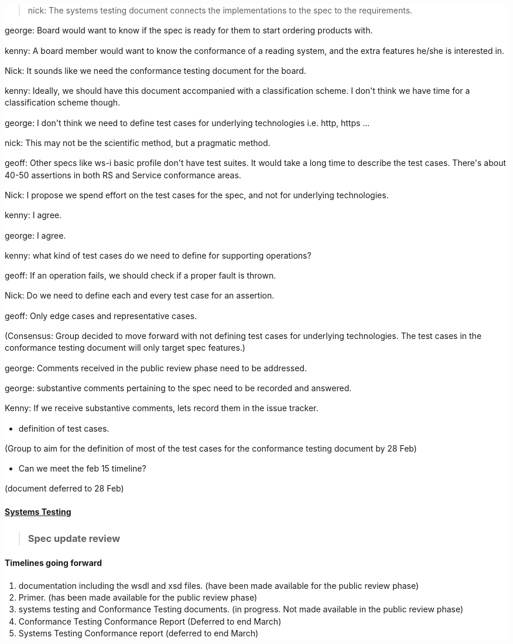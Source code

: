 > nick: The systems testing document connects the implementations to the spec to the requirements.

george: Board would want to know if the spec is ready for them to start ordering products with.

kenny: A board member would want to know the conformance of  a reading system, and the extra features he/she is interested in.

Nick: It sounds like we need the conformance testing document for the board.

kenny: Ideally, we should have this document accompanied with a classification scheme. I don't think we have time for a classification scheme though.

george: I don't think we need to define test cases for underlying technologies i.e. http, https ...

nick: This may not be the scientific method, but a pragmatic method.

geoff: Other specs like ws-i basic profile don't have test suites. It would take a long time to describe the test cases. There's about 40-50 assertions in both RS and Service conformance areas.

Nick: I propose we spend effort on the test cases for the spec, and not for underlying technologies.

kenny: I agree.

george: I agree.

kenny: what kind of test cases do we need to define for supporting operations?

geoff: If an operation fails, we should check if a proper fault is thrown.

Nick: Do we need to define each and every test case for an assertion.

geoff: Only edge cases and representative cases.

(Consensus: Group decided to move forward with not defining test cases for underlying technologies. The test cases in the conformance testing document will only target spec features.)

george: Comments received in the public review phase need to be addressed.

george: substantive comments pertaining to the spec need to be recorded and answered.

Kenny: If we receive substantive comments, lets record them in the issue tracker.

  * definition of test cases.

(Group to aim for the definition of most of the test cases for the conformance testing document by 28 Feb)

  * Can we meet the feb 15 timeline?

(document deferred to 28 Feb)

#### [Systems Testing](http://code.google.com/p/daisy-online-delivery/wiki/ProtocolSystemTestingTestCases) ####

> ### Spec update review ###

#### Timelines going forward ####

  1. documentation including the wsdl and xsd files. (have been made available for the public review phase)
  1. Primer. (has been made available for the public review phase)
  1. systems testing and Conformance Testing documents. (in progress. Not made available in the public review phase)
  1. Conformance Testing Conformance Report (Deferred to end March)
  1. Systems Testing Conformance report (deferred to end March)
